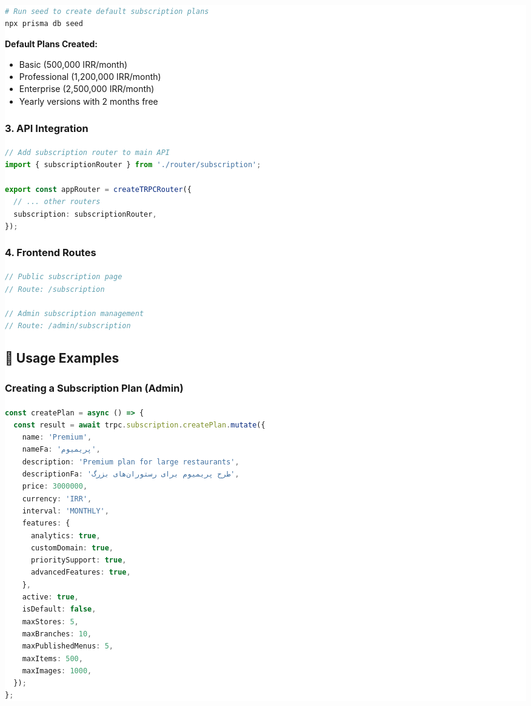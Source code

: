 ```bash
# Run seed to create default subscription plans
npx prisma db seed
```

**Default Plans Created:**

- Basic (500,000 IRR/month)
- Professional (1,200,000 IRR/month)
- Enterprise (2,500,000 IRR/month)
- Yearly versions with 2 months free

### 3. API Integration

```typescript
// Add subscription router to main API
import { subscriptionRouter } from './router/subscription';

export const appRouter = createTRPCRouter({
  // ... other routers
  subscription: subscriptionRouter,
});
```

### 4. Frontend Routes

```typescript
// Public subscription page
// Route: /subscription

// Admin subscription management
// Route: /admin/subscription
```

## 📝 Usage Examples

### Creating a Subscription Plan (Admin)

```typescript
const createPlan = async () => {
  const result = await trpc.subscription.createPlan.mutate({
    name: 'Premium',
    nameFa: 'پریمیوم',
    description: 'Premium plan for large restaurants',
    descriptionFa: 'طرح پریمیوم برای رستوران‌های بزرگ',
    price: 3000000,
    currency: 'IRR',
    interval: 'MONTHLY',
    features: {
      analytics: true,
      customDomain: true,
      prioritySupport: true,
      advancedFeatures: true,
    },
    active: true,
    isDefault: false,
    maxStores: 5,
    maxBranches: 10,
    maxPublishedMenus: 5,
    maxItems: 500,
    maxImages: 1000,
  });
};
```
